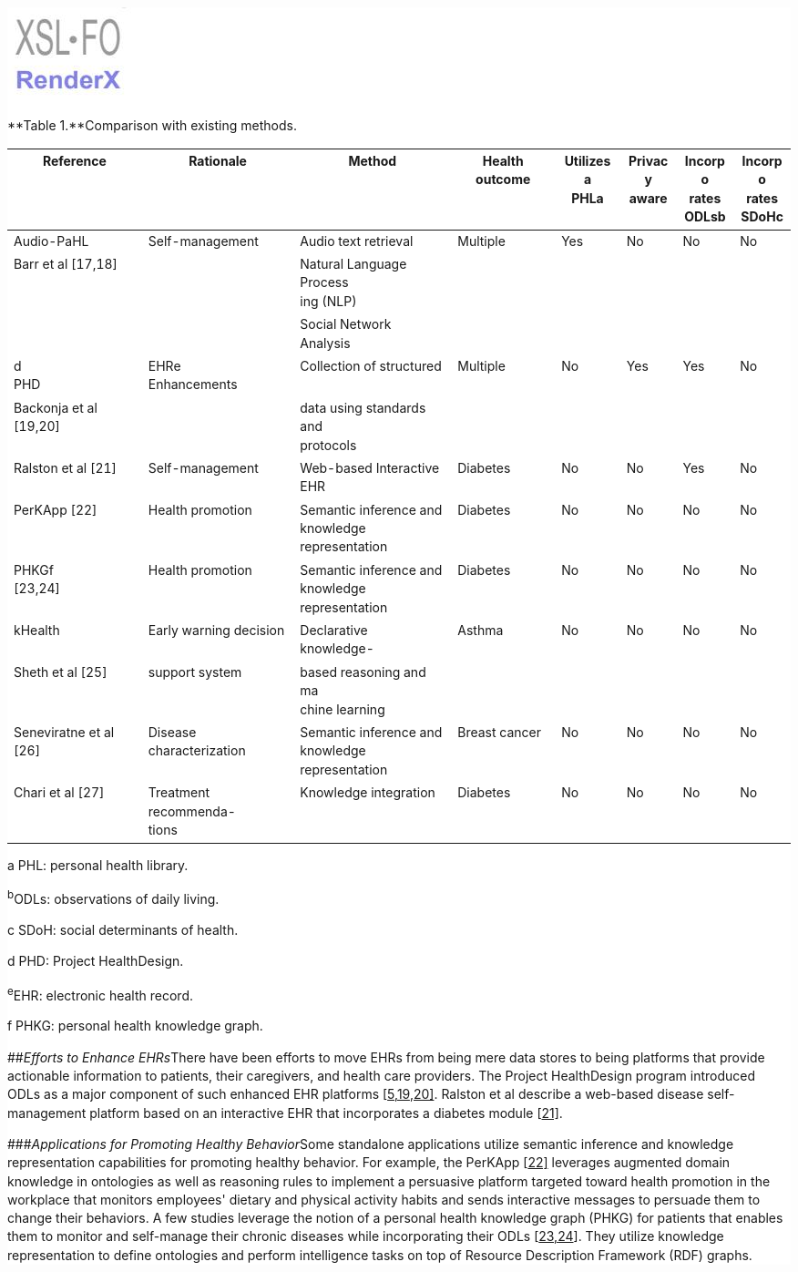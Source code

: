 ![](_page_2_Picture_7.jpeg)


<span id="page-3-0"></span>**Table 1.**Comparison with existing methods.

| Reference              | Rationale                      | Method                                             | Health outcome | Utilizes a<br>PHLa | Privacy<br>aware | Incorpo<br>rates<br>ODLsb | Incorpo<br>rates<br>SDoHc |
|------------------------|--------------------------------|----------------------------------------------------|----------------|--------------------|------------------|---------------------------|---------------------------|
| Audio-PaHL             | Self-management                | Audio text retrieval                               | Multiple       | Yes                | No               | No                        | No                        |
| Barr et al [17,18]     |                                | Natural Language Process<br>ing (NLP)              |                |                    |                  |                           |                           |
|                        |                                | Social Network Analysis                            |                |                    |                  |                           |                           |
| d<br>PHD               | EHRe<br>Enhancements           | Collection of structured                           | Multiple       | No                 | Yes              | Yes                       | No                        |
| Backonja et al [19,20] |                                | data using standards and<br>protocols              |                |                    |                  |                           |                           |
| Ralston et al [21]     | Self-management                | Web-based Interactive<br>EHR                       | Diabetes       | No                 | No               | Yes                       | No                        |
| PerKApp [22]           | Health promotion               | Semantic inference and<br>knowledge representation | Diabetes       | No                 | No               | No                        | No                        |
| PHKGf<br>[23,24]       | Health promotion               | Semantic inference and<br>knowledge representation | Diabetes       | No                 | No               | No                        | No                        |
| kHealth                | Early warning decision         | Declarative knowledge-                             | Asthma         | No                 | No               | No                        | No                        |
| Sheth et al [25]       | support system                 | based reasoning and ma<br>chine learning           |                |                    |                  |                           |                           |
| Seneviratne et al [26] | Disease characterization       | Semantic inference and<br>knowledge representation | Breast cancer  | No                 | No               | No                        | No                        |
| Chari et al [27]       | Treatment recommenda-<br>tions | Knowledge integration                              | Diabetes       | No                 | No               | No                        | No                        |

a PHL: personal health library.

<sup>b</sup>ODLs: observations of daily living.

c SDoH: social determinants of health.

d PHD: Project HealthDesign.

<sup>e</sup>EHR: electronic health record.

f PHKG: personal health knowledge graph.

##*Efforts to Enhance EHRs*There have been efforts to move EHRs from being mere data stores to being platforms that provide actionable information to patients, their caregivers, and health care providers. The Project HealthDesign program introduced ODLs as a major component of such enhanced EHR platforms [[5,](#page-17-3)[19](#page-18-1),[20\]](#page-18-2). Ralston et al describe a web-based disease self-management platform based on an interactive EHR that incorporates a diabetes module [[21\]](#page-18-3).

###*Applications for Promoting Healthy Behavior*Some standalone applications utilize semantic inference and knowledge representation capabilities for promoting healthy behavior. For example, the PerKApp [[22\]](#page-18-4) leverages augmented domain knowledge in ontologies as well as reasoning rules to implement a persuasive platform targeted toward health promotion in the workplace that monitors employees' dietary and physical activity habits and sends interactive messages to persuade them to change their behaviors. A few studies leverage the notion of a personal health knowledge graph (PHKG) for patients that enables them to monitor and self-manage their chronic diseases while incorporating their ODLs [[23,](#page-18-5)[24](#page-18-6)]. They utilize knowledge representation to define ontologies and perform intelligence tasks on top of Resource Description Framework (RDF) graphs.
